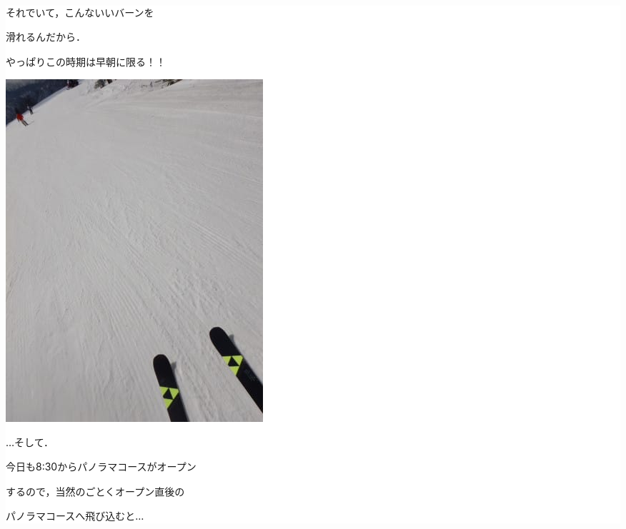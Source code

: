 


それでいて，こんないいバーンを


滑れるんだから．


やっぱりこの時期は早朝に限る！！




![b133b2d4d5b439e6d424c042e64e544c.jpg](images/b133b2d4d5b439e6d424c042e64e544c.jpg)







…そして．


今日も8:30からパノラマコースがオープン


するので，当然のごとくオープン直後の


パノラマコースへ飛び込むと…



